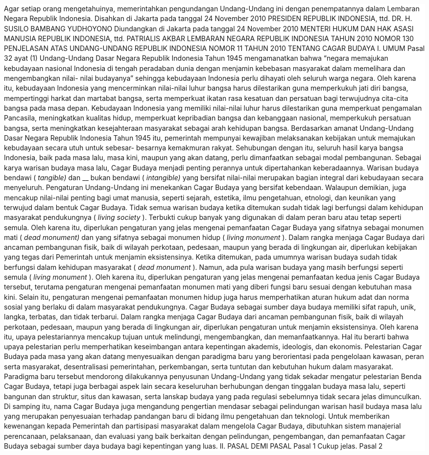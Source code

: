 Agar setiap orang mengetahuinya, memerintahkan pengundangan Undang-Undang ini dengan penempatannya dalam Lembaran Negara Republik Indonesia. Disahkan di Jakarta pada tanggal 24 November 2010 PRESIDEN REPUBLIK INDONESIA, ttd. DR. H. SUSILO BAMBANG YUDHOYONO Diundangkan di Jakarta pada tanggal 24 November 2010 MENTERI HUKUM DAN HAK ASASI MANUSIA REPUBLIK INDONESIA, ttd. PATRIALIS AKBAR LEMBARAN NEGARA REPUBLIK INDONESIA TAHUN 2010 NOMOR 130 PENJELASAN ATAS UNDANG-UNDANG REPUBLIK INDONESIA NOMOR 11 TAHUN 2010 TENTANG CAGAR BUDAYA I. UMUM Pasal 32 ayat (1) Undang-Undang Dasar Negara Republik Indonesia Tahun 1945 mengamanatkan bahwa “negara memajukan kebudayaan nasional Indonesia di tengah peradaban dunia dengan menjamin kebebasan masyarakat dalam memelihara dan mengembangkan nilai- nilai budayanya” sehingga kebudayaan Indonesia perlu dihayati oleh seluruh warga negara. Oleh karena itu, kebudayaan Indonesia yang mencerminkan nilai-nilai luhur bangsa harus dilestarikan guna memperkukuh jati diri bangsa, mempertinggi harkat dan martabat bangsa, serta memperkuat ikatan rasa kesatuan dan persatuan bagi terwujudnya cita-cita bangsa pada masa depan. Kebudayaan Indonesia yang memiliki nilai-nilai luhur harus dilestarikan guna memperkuat pengamalan Pancasila, meningkatkan kualitas hidup, memperkuat kepribadian bangsa dan kebanggaan nasional, memperkukuh persatuan bangsa, serta meningkatkan kesejahteraan masyarakat sebagai arah kehidupan bangsa. Berdasarkan amanat Undang-Undang Dasar Negara Republik Indonesia Tahun 1945 itu, pemerintah mempunyai kewajiban melaksanakan kebijakan untuk memajukan kebudayaan secara utuh untuk sebesar- besarnya kemakmuran rakyat. Sehubungan dengan itu, seluruh hasil karya bangsa Indonesia, baik pada masa lalu, masa kini, maupun yang akan datang, perlu dimanfaatkan sebagai modal pembangunan. Sebagai karya warisan budaya masa lalu, Cagar Budaya menjadi penting perannya untuk dipertahankan keberadaannya. Warisan budaya bendawi ( _tangible)_ dan __ bukan bendawi ( _intangible)_ yang bersifat nilai-nilai merupakan bagian integral dari kebudayaan secara menyeluruh. Pengaturan Undang-Undang ini menekankan Cagar Budaya yang bersifat kebendaan. Walaupun demikian, juga mencakup nilai-nilai penting bagi umat manusia, seperti sejarah, estetika, ilmu pengetahuan, etnologi, dan keunikan yang terwujud dalam bentuk Cagar Budaya. Tidak semua warisan budaya ketika ditemukan sudah tidak lagi berfungsi dalam kehidupan masyarakat pendukungnya ( _living society_ ). Terbukti cukup banyak yang digunakan di dalam peran baru atau tetap seperti semula. Oleh karena itu, diperlukan pengaturan yang jelas mengenai pemanfaatan Cagar Budaya yang sifatnya sebagai monumen mati ( _dead monument)_ dan yang sifatnya sebagai monumen hidup ( _living_ _monument_ ). Dalam rangka menjaga Cagar Budaya dari ancaman pembangunan fisik, baik di wilayah perkotaan, pedesaan, maupun yang berada di lingkungan air, diperlukan kebijakan yang tegas dari Pemerintah untuk menjamin eksistensinya. Ketika ditemukan, pada umumnya warisan budaya sudah tidak berfungsi dalam kehidupan masyarakat ( _dead monument_ ). Namun, ada pula warisan budaya yang masih berfungsi seperti semula ( _living_ _monument_ ). Oleh karena itu, diperlukan pengaturan yang jelas mengenai pemanfaatan kedua jenis Cagar Budaya tersebut, terutama pengaturan mengenai pemanfaatan monumen mati yang diberi fungsi baru sesuai dengan kebutuhan masa kini. Selain itu, pengaturan mengenai pemanfaatan monumen hidup juga harus memperhatikan aturan hukum adat dan norma sosial yang berlaku di dalam masyarakat pendukungnya. Cagar Budaya sebagai sumber daya budaya memiliki sifat rapuh, unik, langka, terbatas, dan tidak terbarui. Dalam rangka menjaga Cagar Budaya dari ancaman pembangunan fisik, baik di wilayah perkotaan, pedesaan, maupun yang berada di lingkungan air, diperlukan pengaturan untuk menjamin eksistensinya. Oleh karena itu, upaya pelestariannya mencakup tujuan untuk melindungi, mengembangkan, dan memanfaatkannya. Hal itu berarti bahwa upaya pelestarian perlu memperhatikan keseimbangan antara kepentingan akademis, ideologis, dan ekonomis. Pelestarian Cagar Budaya pada masa yang akan datang menyesuaikan dengan paradigma baru yang berorientasi pada pengelolaan kawasan, peran serta masyarakat, desentralisasi pemerintahan, perkembangan, serta tuntutan dan kebutuhan hukum dalam masyarakat. Paradigma baru tersebut mendorong dilakukannya penyusunan Undang-Undang yang tidak sekadar mengatur pelestarian Benda Cagar Budaya, tetapi juga berbagai aspek lain secara keseluruhan berhubungan dengan tinggalan budaya masa lalu, seperti bangunan dan struktur, situs dan kawasan, serta lanskap budaya yang pada regulasi sebelumnya tidak secara jelas dimunculkan. Di samping itu, nama Cagar Budaya juga mengandung pengertian mendasar sebagai pelindungan warisan hasil budaya masa lalu yang merupakan penyesuaian terhadap pandangan baru di bidang ilmu pengetahuan dan teknologi. Untuk memberikan kewenangan kepada Pemerintah dan partisipasi masyarakat dalam mengelola Cagar Budaya, dibutuhkan sistem manajerial perencanaan, pelaksanaan, dan evaluasi yang baik berkaitan dengan pelindungan, pengembangan, dan pemanfaatan Cagar Budaya sebagai sumber daya budaya bagi kepentingan yang luas. II. PASAL DEMI PASAL
Pasal 1
Cukup jelas.
Pasal 2